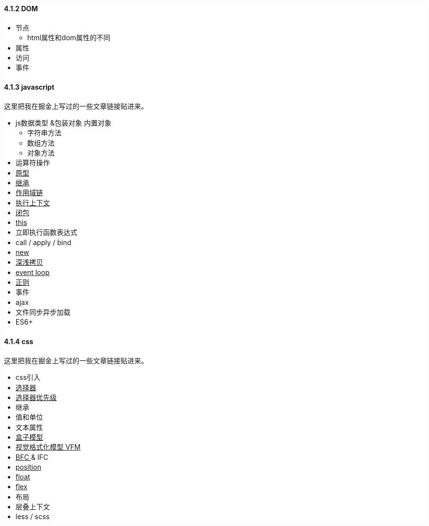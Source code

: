 #### 4.1.2 DOM

- 节点
  - html属性和dom属性的不同
- 属性
- 访问
- 事件

#### 4.1.3 javascript

这里把我在掘金上写过的一些文章链接贴进来。

- js数据类型 &包装对象 内置对象
  - 字符串方法
  - 数组方法
  - 对象方法
- 运算符操作
- [原型](https://juejin.cn/post/6944715278915731486)
- [继承](https://juejin.cn/post/6902467368899837966)
- [作用域链](https://juejin.cn/post/6961711638978232356)
- [执行上下文](https://juejin.cn/post/6963603066507493412)
- [闭包](https://juejin.cn/post/6966970905629032456)
- [this](https://juejin.cn/post/6969985606709428232)
- 立即执行函数表达式
- call / apply / bind
- [new](https://juejin.cn/post/6957250427452669983)
- [深浅拷贝](https://juejin.cn/post/6957983885464436772)
- [event loop](https://juejin.cn/post/6957523010693627917)
- [正则](https://juejin.cn/post/6971036721442095111)
- 事件
- ajax
- 文件同步异步加载
- ES6+

#### 4.1.4 css

这里把我在掘金上写过的一些文章链接贴进来。

- css引入
- [选择器](https://juejin.cn/post/6942132650060546056)
- [选择器优先级](https://juejin.cn/post/6942788958480760862)
- 继承
- 值和单位
- 文本属性
- [盒子模型](https://juejin.cn/post/6944714103671914509)
- [视觉格式化模型 VFM](https://juejin.cn/post/6945089335452827684)
- [BFC ](https://juejin.cn/post/6951043990183477278)& IFC
- [position](https://juejin.cn/post/6958694510188560392)
- [float](https://juejin.cn/post/6961088231777501191)
- [flex](https://juejin.cn/post/6959474262440673288)
- 布局
- 层叠上下文
- less / scss
